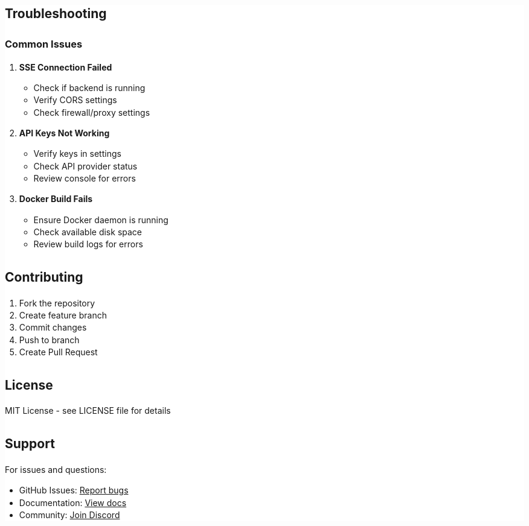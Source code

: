 ## Troubleshooting

### Common Issues

1. **SSE Connection Failed**
   - Check if backend is running
   - Verify CORS settings
   - Check firewall/proxy settings

2. **API Keys Not Working**
   - Verify keys in settings
   - Check API provider status
   - Review console for errors

3. **Docker Build Fails**
   - Ensure Docker daemon is running
   - Check available disk space
   - Review build logs for errors

## Contributing

1. Fork the repository
2. Create feature branch
3. Commit changes
4. Push to branch
5. Create Pull Request

## License

MIT License - see LICENSE file for details

## Support

For issues and questions:
- GitHub Issues: [Report bugs](https://github.com/TauricResearch/TradingAgents/issues)
- Documentation: [View docs](https://docs.tradingagents.ai)
- Community: [Join Discord](https://discord.gg/tradingagents)
